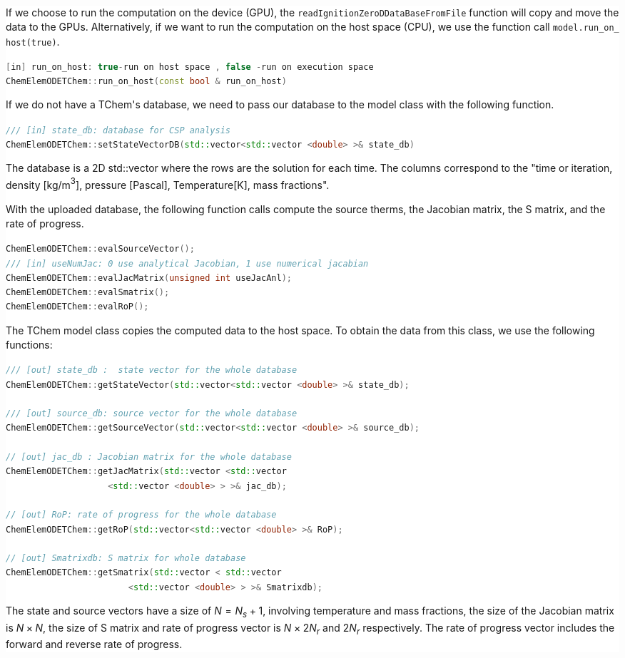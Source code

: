 If we choose to run the computation on the device (GPU), the ``readIgnitionZeroDDataBaseFromFile`` function will copy and move the data to the GPUs. Alternatively, if we want to run the computation on the host space (CPU), we use the function call ``model.run_on_host(true)``.

```cpp
[in] run_on_host: true-run on host space , false -run on execution space
ChemElemODETChem::run_on_host(const bool & run_on_host)
```

If we do not have a TChem's database, we need to pass our database to the model class with the following function.

```cpp
/// [in] state_db: database for CSP analysis
ChemElemODETChem::setStateVectorDB(std::vector<std::vector <double> >& state_db)
```
The database is a 2D std::vector where the rows are the solution for each time. The columns correspond to the "time or iteration, density [kg/m$^3$], pressure [Pascal], Temperature[K], mass fractions".

With the uploaded database, the following function calls compute the source therms, the Jacobian matrix, the S matrix, and the rate of progress.

```cpp
ChemElemODETChem::evalSourceVector();
/// [in] useNumJac: 0 use analytical Jacobian, 1 use numerical jacabian
ChemElemODETChem::evalJacMatrix(unsigned int useJacAnl);
ChemElemODETChem::evalSmatrix();
ChemElemODETChem::evalRoP();
```

The TChem model class copies the computed data to the host space.  To obtain the data from this class, we use the following functions:

```cpp
/// [out] state_db :  state vector for the whole database  
ChemElemODETChem::getStateVector(std::vector<std::vector <double> >& state_db);

/// [out] source_db: source vector for the whole database
ChemElemODETChem::getSourceVector(std::vector<std::vector <double> >& source_db);

// [out] jac_db : Jacobian matrix for the whole database
ChemElemODETChem::getJacMatrix(std::vector <std::vector
                    <std::vector <double> > >& jac_db);

// [out] RoP: rate of progress for the whole database
ChemElemODETChem::getRoP(std::vector<std::vector <double> >& RoP);

// [out] Smatrixdb: S matrix for whole database
ChemElemODETChem::getSmatrix(std::vector < std::vector
                        <std::vector <double> > >& Smatrixdb);

```

The state and source vectors have a size of $N = N_s +1$, involving temperature and mass fractions, the size of the Jacobian matrix is $N \times N$, the size of S matrix and rate of progress vector is $N \times 2N_r$ and $2N_r$ respectively. The rate of progress vector includes the forward and reverse rate of progress.  
